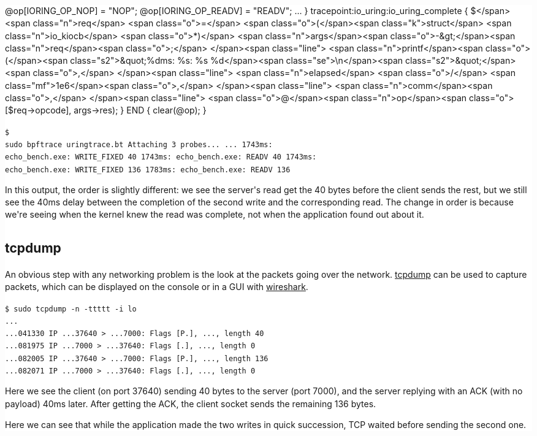 </span><span class="line">  <span class="o">@</span><span class="n">op</span><span class="o">[</span><span class="nc">IORING_OP_NOP</span><span class="o">]</span> <span class="o">=</span> <span class="s2">&quot;NOP&quot;</span><span class="o">;</span>
</span><span class="line">  <span class="o">@</span><span class="n">op</span><span class="o">[</span><span class="nc">IORING_OP_READV</span><span class="o">]</span> <span class="o">=</span> <span class="s2">&quot;READV&quot;</span><span class="o">;</span>
</span><span class="line">  <span class="o">...</span>
</span><span class="line"><span class="o">}</span>
</span><span class="line">
</span><span class="line"><span class="n">tracepoint</span><span class="o">:</span><span class="n">io_uring</span><span class="o">:</span><span class="n">io_uring_complete</span> <span class="o">{</span>
</span><span class="line">  <span class="o">$</span><span class="n">req</span> <span class="o">=</span> <span class="o">(</span><span class="k">struct</span> <span class="n">io_kiocb</span> <span class="o">*)</span> <span class="n">args</span><span class="o">-&gt;</span><span class="n">req</span><span class="o">;</span>
</span><span class="line">  <span class="n">printf</span><span class="o">(</span><span class="s2">&quot;%dms: %s: %s %d</span><span class="se">\n</span><span class="s2">&quot;</span><span class="o">,</span>
</span><span class="line">    <span class="n">elapsed</span> <span class="o">/</span> <span class="mf">1e6</span><span class="o">,</span>
</span><span class="line">    <span class="n">comm</span><span class="o">,</span>
</span><span class="line">    <span class="o">@</span><span class="n">op</span><span class="o">[$</span><span class="n">req</span><span class="o">-&gt;</span><span class="n">opcode</span><span class="o">],</span>
</span><span class="line">    <span class="n">args</span><span class="o">-&gt;</span><span class="n">res</span><span class="o">);</span>
</span><span class="line"><span class="o">}</span>
</span><span class="line">
</span><span class="line"><span class="nc">END</span> <span class="o">{</span>
</span><span class="line">  <span class="n">clear</span><span class="o">(@</span><span class="n">op</span><span class="o">);</span>
</span><span class="line"><span class="o">}</span>
</span></code></pre></td></tr></tbody></table></div></figure><pre><code>$ sudo bpftrace uringtrace.bt
Attaching 3 probes...
...
1743ms: echo_bench.exe: WRITE_FIXED 40
1743ms: echo_bench.exe: READV 40
1743ms: echo_bench.exe: WRITE_FIXED 136
1783ms: echo_bench.exe: READV 136
</code></pre>
<p>In this output, the order is slightly different:
we see the server's read get the 40 bytes before the client sends the rest,
but we still see the 40ms delay between the completion of the second write and the corresponding read.
The change in order is because we're seeing when the kernel knew the read was complete,
not when the application found out about it.</p>
<h2>tcpdump</h2>
<p>An obvious step with any networking problem is the look at the packets going over the network.
<a href="https://www.tcpdump.org/">tcpdump</a> can be used to capture packets, which can be displayed on the console or in a GUI with <a href="https://www.wireshark.org/">wireshark</a>.</p>
<pre><code>$ sudo tcpdump -n -ttttt -i lo
...
...041330 IP ...37640 &gt; ...7000: Flags [P.], ..., length 40
...081975 IP ...7000 &gt; ...37640: Flags [.], ..., length 0
...082005 IP ...37640 &gt; ...7000: Flags [P.], ..., length 136
...082071 IP ...7000 &gt; ...37640: Flags [.], ..., length 0
</code></pre>
<p>Here we see the client (on port 37640) sending 40 bytes to the server (port 7000),
and the server replying with an ACK (with no payload) 40ms later.
After getting the ACK, the client socket sends the remaining 136 bytes.</p>
<p>Here we can see that while the application made the two writes in quick succession,
TCP waited before sending the second one.